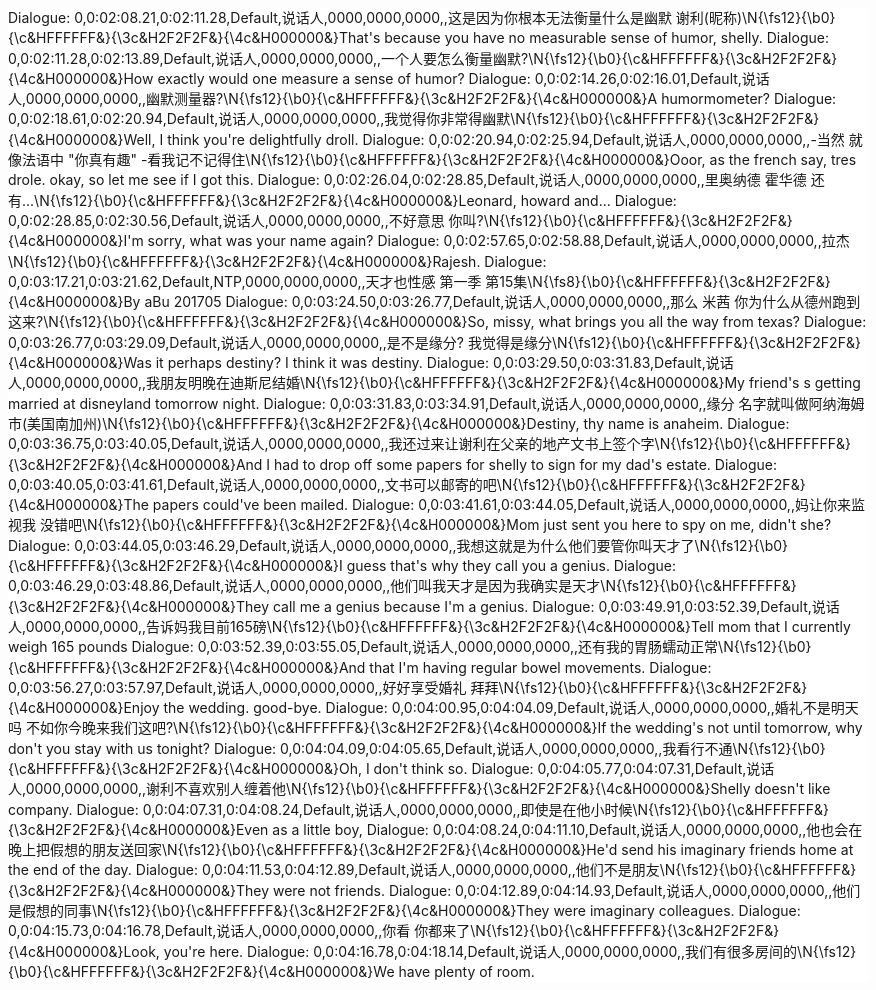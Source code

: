 Dialogue: 0,0:02:08.21,0:02:11.28,Default,说话人,0000,0000,0000,,这是因为你根本无法衡量什么是幽默  谢利(昵称)\N{\fs12}{\b0}{\c&HFFFFFF&}{\3c&H2F2F2F&}{\4c&H000000&}That's because you have no measurable sense of humor, shelly.
Dialogue: 0,0:02:11.28,0:02:13.89,Default,说话人,0000,0000,0000,,一个人要怎么衡量幽默?\N{\fs12}{\b0}{\c&HFFFFFF&}{\3c&H2F2F2F&}{\4c&H000000&}How exactly would one measure a sense of humor?
Dialogue: 0,0:02:14.26,0:02:16.01,Default,说话人,0000,0000,0000,,幽默测量器?\N{\fs12}{\b0}{\c&HFFFFFF&}{\3c&H2F2F2F&}{\4c&H000000&}A humormometer?
Dialogue: 0,0:02:18.61,0:02:20.94,Default,说话人,0000,0000,0000,,我觉得你非常得幽默\N{\fs12}{\b0}{\c&HFFFFFF&}{\3c&H2F2F2F&}{\4c&H000000&}Well, I think you're delightfully droll.
Dialogue: 0,0:02:20.94,0:02:25.94,Default,说话人,0000,0000,0000,,-当然  就像法语中  "你真有趣"  -看我记不记得住\N{\fs12}{\b0}{\c&HFFFFFF&}{\3c&H2F2F2F&}{\4c&H000000&}Ooor, as the french say, tres drole. okay, so let me see if I got this.
Dialogue: 0,0:02:26.04,0:02:28.85,Default,说话人,0000,0000,0000,,里奥纳德  霍华德  还有...\N{\fs12}{\b0}{\c&HFFFFFF&}{\3c&H2F2F2F&}{\4c&H000000&}Leonard, howard and...
Dialogue: 0,0:02:28.85,0:02:30.56,Default,说话人,0000,0000,0000,,不好意思  你叫?\N{\fs12}{\b0}{\c&HFFFFFF&}{\3c&H2F2F2F&}{\4c&H000000&}I'm sorry, what was your name again?
Dialogue: 0,0:02:57.65,0:02:58.88,Default,说话人,0000,0000,0000,,拉杰\N{\fs12}{\b0}{\c&HFFFFFF&}{\3c&H2F2F2F&}{\4c&H000000&}Rajesh.
Dialogue: 0,0:03:17.21,0:03:21.62,Default,NTP,0000,0000,0000,,天才也性感 第一季 第15集\N{\fs8}{\b0}{\c&HFFFFFF&}{\3c&H2F2F2F&}{\4c&H000000&}By aBu 201705
Dialogue: 0,0:03:24.50,0:03:26.77,Default,说话人,0000,0000,0000,,那么  米茜  你为什么从德州跑到这来?\N{\fs12}{\b0}{\c&HFFFFFF&}{\3c&H2F2F2F&}{\4c&H000000&}So, missy, what brings you all the way from texas?
Dialogue: 0,0:03:26.77,0:03:29.09,Default,说话人,0000,0000,0000,,是不是缘分?  我觉得是缘分\N{\fs12}{\b0}{\c&HFFFFFF&}{\3c&H2F2F2F&}{\4c&H000000&}Was it perhaps destiny? I think it was destiny.
Dialogue: 0,0:03:29.50,0:03:31.83,Default,说话人,0000,0000,0000,,我朋友明晚在迪斯尼结婚\N{\fs12}{\b0}{\c&HFFFFFF&}{\3c&H2F2F2F&}{\4c&H000000&}My friend's s getting married at disneyland tomorrow night.
Dialogue: 0,0:03:31.83,0:03:34.91,Default,说话人,0000,0000,0000,,缘分  名字就叫做阿纳海姆市(美国南加州)\N{\fs12}{\b0}{\c&HFFFFFF&}{\3c&H2F2F2F&}{\4c&H000000&}Destiny, thy name is anaheim.
Dialogue: 0,0:03:36.75,0:03:40.05,Default,说话人,0000,0000,0000,,我还过来让谢利在父亲的地产文书上签个字\N{\fs12}{\b0}{\c&HFFFFFF&}{\3c&H2F2F2F&}{\4c&H000000&}And I had to drop off some papers for shelly to sign for my dad's estate.
Dialogue: 0,0:03:40.05,0:03:41.61,Default,说话人,0000,0000,0000,,文书可以邮寄的吧\N{\fs12}{\b0}{\c&HFFFFFF&}{\3c&H2F2F2F&}{\4c&H000000&}The papers could've been mailed.
Dialogue: 0,0:03:41.61,0:03:44.05,Default,说话人,0000,0000,0000,,妈让你来监视我  没错吧\N{\fs12}{\b0}{\c&HFFFFFF&}{\3c&H2F2F2F&}{\4c&H000000&}Mom just sent you here to spy on me, didn't she?
Dialogue: 0,0:03:44.05,0:03:46.29,Default,说话人,0000,0000,0000,,我想这就是为什么他们要管你叫天才了\N{\fs12}{\b0}{\c&HFFFFFF&}{\3c&H2F2F2F&}{\4c&H000000&}I guess that's why they call you a genius.
Dialogue: 0,0:03:46.29,0:03:48.86,Default,说话人,0000,0000,0000,,他们叫我天才是因为我确实是天才\N{\fs12}{\b0}{\c&HFFFFFF&}{\3c&H2F2F2F&}{\4c&H000000&}They call me a genius because I'm a genius.
Dialogue: 0,0:03:49.91,0:03:52.39,Default,说话人,0000,0000,0000,,告诉妈我目前165磅\N{\fs12}{\b0}{\c&HFFFFFF&}{\3c&H2F2F2F&}{\4c&H000000&}Tell mom that I currently weigh 165 pounds
Dialogue: 0,0:03:52.39,0:03:55.05,Default,说话人,0000,0000,0000,,还有我的胃肠蠕动正常\N{\fs12}{\b0}{\c&HFFFFFF&}{\3c&H2F2F2F&}{\4c&H000000&}And that I'm having regular bowel movements.
Dialogue: 0,0:03:56.27,0:03:57.97,Default,说话人,0000,0000,0000,,好好享受婚礼  拜拜\N{\fs12}{\b0}{\c&HFFFFFF&}{\3c&H2F2F2F&}{\4c&H000000&}Enjoy the wedding. good-bye.
Dialogue: 0,0:04:00.95,0:04:04.09,Default,说话人,0000,0000,0000,,婚礼不是明天吗  不如你今晚来我们这吧?\N{\fs12}{\b0}{\c&HFFFFFF&}{\3c&H2F2F2F&}{\4c&H000000&}If the wedding's not until tomorrow, why don't you stay with us tonight?
Dialogue: 0,0:04:04.09,0:04:05.65,Default,说话人,0000,0000,0000,,我看行不通\N{\fs12}{\b0}{\c&HFFFFFF&}{\3c&H2F2F2F&}{\4c&H000000&}Oh, I don't think so.
Dialogue: 0,0:04:05.77,0:04:07.31,Default,说话人,0000,0000,0000,,谢利不喜欢别人缠着他\N{\fs12}{\b0}{\c&HFFFFFF&}{\3c&H2F2F2F&}{\4c&H000000&}Shelly doesn't like company.
Dialogue: 0,0:04:07.31,0:04:08.24,Default,说话人,0000,0000,0000,,即使是在他小时候\N{\fs12}{\b0}{\c&HFFFFFF&}{\3c&H2F2F2F&}{\4c&H000000&}Even as a little boy,
Dialogue: 0,0:04:08.24,0:04:11.10,Default,说话人,0000,0000,0000,,他也会在晚上把假想的朋友送回家\N{\fs12}{\b0}{\c&HFFFFFF&}{\3c&H2F2F2F&}{\4c&H000000&}He'd send his imaginary friends home at the end of the day.
Dialogue: 0,0:04:11.53,0:04:12.89,Default,说话人,0000,0000,0000,,他们不是朋友\N{\fs12}{\b0}{\c&HFFFFFF&}{\3c&H2F2F2F&}{\4c&H000000&}They were not friends.
Dialogue: 0,0:04:12.89,0:04:14.93,Default,说话人,0000,0000,0000,,他们是假想的同事\N{\fs12}{\b0}{\c&HFFFFFF&}{\3c&H2F2F2F&}{\4c&H000000&}They were imaginary colleagues.
Dialogue: 0,0:04:15.73,0:04:16.78,Default,说话人,0000,0000,0000,,你看  你都来了\N{\fs12}{\b0}{\c&HFFFFFF&}{\3c&H2F2F2F&}{\4c&H000000&}Look, you're here.
Dialogue: 0,0:04:16.78,0:04:18.14,Default,说话人,0000,0000,0000,,我们有很多房间的\N{\fs12}{\b0}{\c&HFFFFFF&}{\3c&H2F2F2F&}{\4c&H000000&}We have plenty of room.